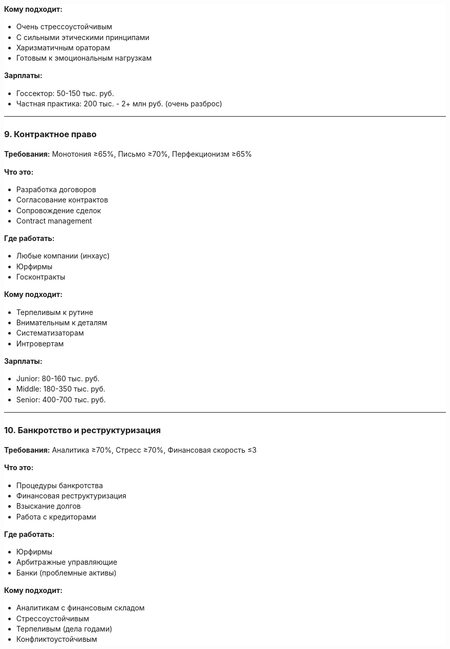 **Кому подходит:**
- Очень стрессоустойчивым
- С сильными этическими принципами
- Харизматичным ораторам
- Готовым к эмоциональным нагрузкам

**Зарплаты:**
- Госсектор: 50-150 тыс. руб.
- Частная практика: 200 тыс. - 2+ млн руб. (очень разброс)

---

### 9. **Контрактное право**
**Требования:** Монотония ≥65%, Письмо ≥70%, Перфекционизм ≥65%

**Что это:**
- Разработка договоров
- Согласование контрактов
- Сопровождение сделок
- Contract management

**Где работать:**
- Любые компании (инхаус)
- Юрфирмы
- Госконтракты

**Кому подходит:**
- Терпеливым к рутине
- Внимательным к деталям
- Систематизаторам
- Интровертам

**Зарплаты:**
- Junior: 80-160 тыс. руб.
- Middle: 180-350 тыс. руб.
- Senior: 400-700 тыс. руб.

---

### 10. **Банкротство и реструктуризация**
**Требования:** Аналитика ≥70%, Стресс ≥70%, Финансовая скорость ≤3

**Что это:**
- Процедуры банкротства
- Финансовая реструктуризация
- Взыскание долгов
- Работа с кредиторами

**Где работать:**
- Юрфирмы
- Арбитражные управляющие
- Банки (проблемные активы)

**Кому подходит:**
- Аналитикам с финансовым складом
- Стрессоустойчивым
- Терпеливым (дела годами)
- Конфликтоустойчивым
